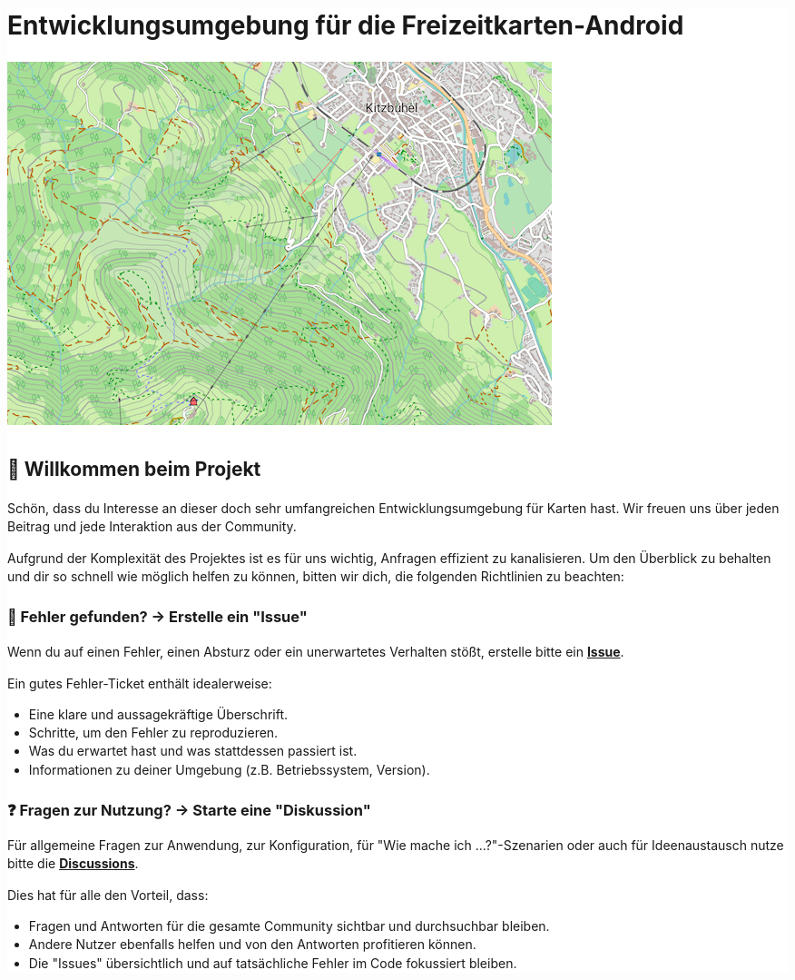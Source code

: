 # Entwicklungsumgebung für die Freizeitkarten-Android

![](mapsample.png)

## 👋 Willkommen beim Projekt

Schön, dass du Interesse an dieser doch sehr umfangreichen Entwicklungsumgebung für Karten hast. Wir freuen uns über jeden Beitrag und jede Interaktion aus der Community.

Aufgrund der Komplexität des Projektes ist es für uns wichtig, Anfragen effizient zu kanalisieren. Um den Überblick zu behalten und dir so schnell wie möglich helfen zu können, bitten wir dich, die folgenden Richtlinien zu beachten:

### 🐞 Fehler gefunden? -> Erstelle ein "Issue"

Wenn du auf einen Fehler, einen Absturz oder ein unerwartetes Verhalten stößt, erstelle bitte ein **[Issue](https://github.com/freizeitkarte/fzk-mde-android/issues/new/choose)**.

Ein gutes Fehler-Ticket enthält idealerweise:
*   Eine klare und aussagekräftige Überschrift.
*   Schritte, um den Fehler zu reproduzieren.
*   Was du erwartet hast und was stattdessen passiert ist.
*   Informationen zu deiner Umgebung (z.B. Betriebssystem, Version).

### ❓ Fragen zur Nutzung? -> Starte eine "Diskussion"

Für allgemeine Fragen zur Anwendung, zur Konfiguration, für "Wie mache ich ...?"-Szenarien oder auch für Ideenaustausch nutze bitte die **[Discussions](https://github.com/freizeitkarte/fzk-mde-android/discussions)**.

Dies hat für alle den Vorteil, dass:
*   Fragen und Antworten für die gesamte Community sichtbar und durchsuchbar bleiben.
*   Andere Nutzer ebenfalls helfen und von den Antworten profitieren können.
*   Die "Issues" übersichtlich und auf tatsächliche Fehler im Code fokussiert bleiben.
